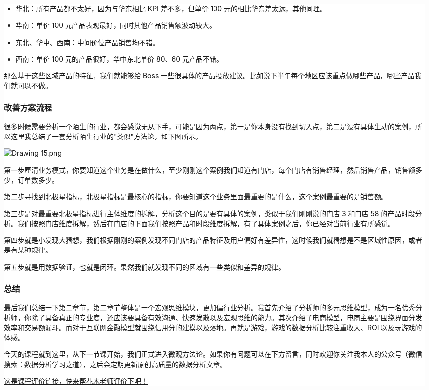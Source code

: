 * 华北：所有产品都不太好，因为与华东相比 KPI 差不多，但单价 100 元的相比华东差太远，其他同理。

* 华南：单价 100 元产品表现最好，同时其他产品销售额波动较大。

* 东北、华中、西南：中间价位产品销售均不错。

* 西南：单价 100 元的产品很好，华中东北单价 80、60 元产品不错。

那么基于这些区域产品的特征，我们就能够给 Boss 一些很具体的产品投放建议。比如说下半年每个地区应该重点做哪些产品，哪些产品我们就可以不做。

### 改善方案流程

很多时候需要分析一个陌生的行业，都会感觉无从下手，可能是因为两点，第一是你本身没有找到切入点，第二是没有具体生动的案例，所以这里我总结了一套分析陌生行业的"类似"方法论，如下图所示。


<Image alt="Drawing 15.png" src="https://s0.lgstatic.com/i/image/M00/28/EA/Ciqc1F75qiGAT9peAADuobvT1hc342.png"/> 


第一步厘清业务模式，你要知道这个业务是在做什么，至少刚刚这个案例我们知道有门店，每个门店有销售经理，然后销售产品，销售额多少，订单数多少。

第二步寻找到北极星指标，北极星指标是最核心的指标，你要知道这个业务里面最重要的是什么，这个案例最重要的是销售额。

第三步是对最重要北极星指标进行主体维度的拆解，分析这个目的是要有具体的案例，类似于我们刚刚说的门店 3 和门店 58 的产品时段分析。我们按照门店维度拆解，然后在门店的下面我们按照产品和时段维度拆解，有了具体案例之后，你已经对当前行业有所感觉。

第四步就是小发现大猜想，我们根据刚刚的案例发现不同门店的产品特征及用户偏好有差异性，这时候我们就猜想是不是区域性原因，或者是有某种规律。

第五步就是用数据验证，也就是闭环。果然我们就发现不同的区域有一些类似和差异的规律。

### 总结

最后我们总结一下第二章节，第二章节整体是一个宏观思维模块，更加偏行业分析。我首先介绍了分析师的多元思维模型，成为一名优秀分析师，你除了具备真正的专业度，还应该要具备有效沟通、快速发散以及宏观思维的能力。其次介绍了电商模型，电商主要是围绕界面分发效率和交易额漏斗。而对于互联网金融模型就围绕信用分的建模以及落地。再就是游戏，游戏的数据分析比较注重收入、ROI 以及玩游戏的体感。

今天的课程就到这里，从下一节课开始，我们正式进入微观方法论。如果你有问题可以在下方留言，同时欢迎你关注我本人的公众号（微信搜索：数据分析学习之道），之后会定期更新原创高质量的数据分析文章。

[这是课程评价链接，快来帮花木老师评价下吧！](https://wj.qq.com/s2/6894820/1708/)

